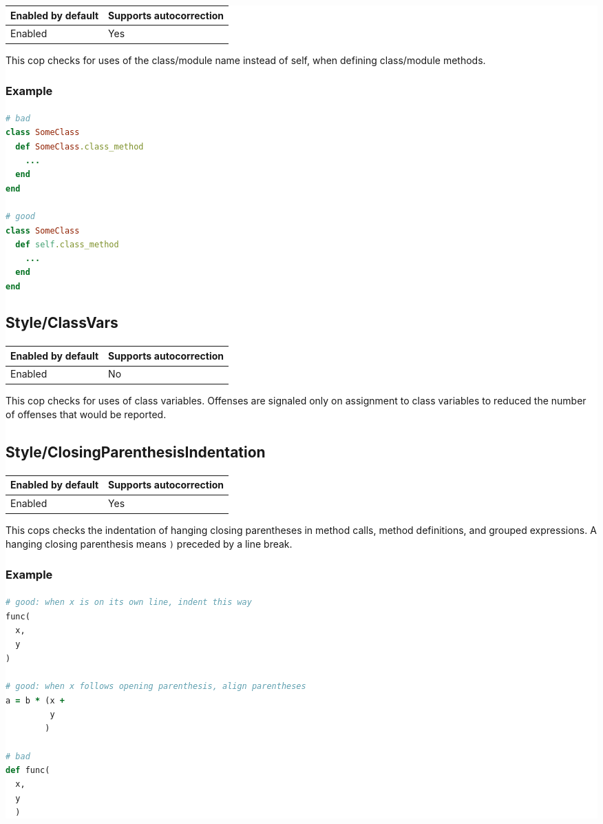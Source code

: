 Enabled by default | Supports autocorrection
--- | ---
Enabled | Yes

This cop checks for uses of the class/module name instead of
self, when defining class/module methods.

### Example

```ruby
# bad
class SomeClass
  def SomeClass.class_method
    ...
  end
end

# good
class SomeClass
  def self.class_method
    ...
  end
end
```

## Style/ClassVars

Enabled by default | Supports autocorrection
--- | ---
Enabled | No

This cop checks for uses of class variables. Offenses
are signaled only on assignment to class variables to
reduced the number of offenses that would be reported.

## Style/ClosingParenthesisIndentation

Enabled by default | Supports autocorrection
--- | ---
Enabled | Yes

This cops checks the indentation of hanging closing parentheses in
method calls, method definitions, and grouped expressions. A hanging
closing parenthesis means `)` preceded by a line break.

### Example

```ruby
# good: when x is on its own line, indent this way
func(
  x,
  y
)

# good: when x follows opening parenthesis, align parentheses
a = b * (x +
         y
        )

# bad
def func(
  x,
  y
  )
```

